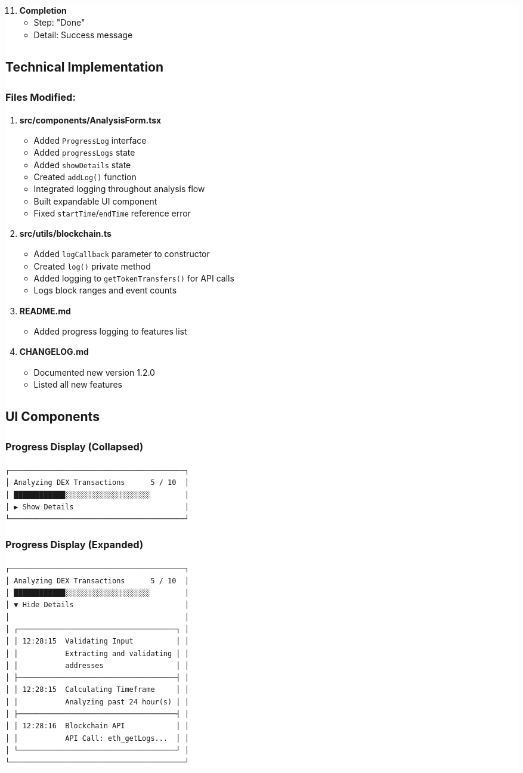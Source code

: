 11. **Completion**
    - Step: "Done"
    - Detail: Success message

## Technical Implementation

### Files Modified:

1. **src/components/AnalysisForm.tsx**
   - Added `ProgressLog` interface
   - Added `progressLogs` state
   - Added `showDetails` state
   - Created `addLog()` function
   - Integrated logging throughout analysis flow
   - Built expandable UI component
   - Fixed `startTime`/`endTime` reference error

2. **src/utils/blockchain.ts**
   - Added `logCallback` parameter to constructor
   - Created `log()` private method
   - Added logging to `getTokenTransfers()` for API calls
   - Logs block ranges and event counts

3. **README.md**
   - Added progress logging to features list

4. **CHANGELOG.md**
   - Documented new version 1.2.0
   - Listed all new features

## UI Components

### Progress Display (Collapsed)
```
┌─────────────────────────────────────────┐
│ Analyzing DEX Transactions      5 / 10  │
│ ████████████░░░░░░░░░░░░░░░░░░░░        │
│ ▶ Show Details                          │
└─────────────────────────────────────────┘
```

### Progress Display (Expanded)
```
┌─────────────────────────────────────────┐
│ Analyzing DEX Transactions      5 / 10  │
│ ████████████░░░░░░░░░░░░░░░░░░░░        │
│ ▼ Hide Details                          │
│                                         │
│ ┌─────────────────────────────────────┐ │
│ │ 12:28:15  Validating Input          │ │
│ │           Extracting and validating │ │
│ │           addresses                 │ │
│ ├─────────────────────────────────────┤ │
│ │ 12:28:15  Calculating Timeframe     │ │
│ │           Analyzing past 24 hour(s) │ │
│ ├─────────────────────────────────────┤ │
│ │ 12:28:16  Blockchain API            │ │
│ │           API Call: eth_getLogs...  │ │
│ └─────────────────────────────────────┘ │
└─────────────────────────────────────────┘
```
